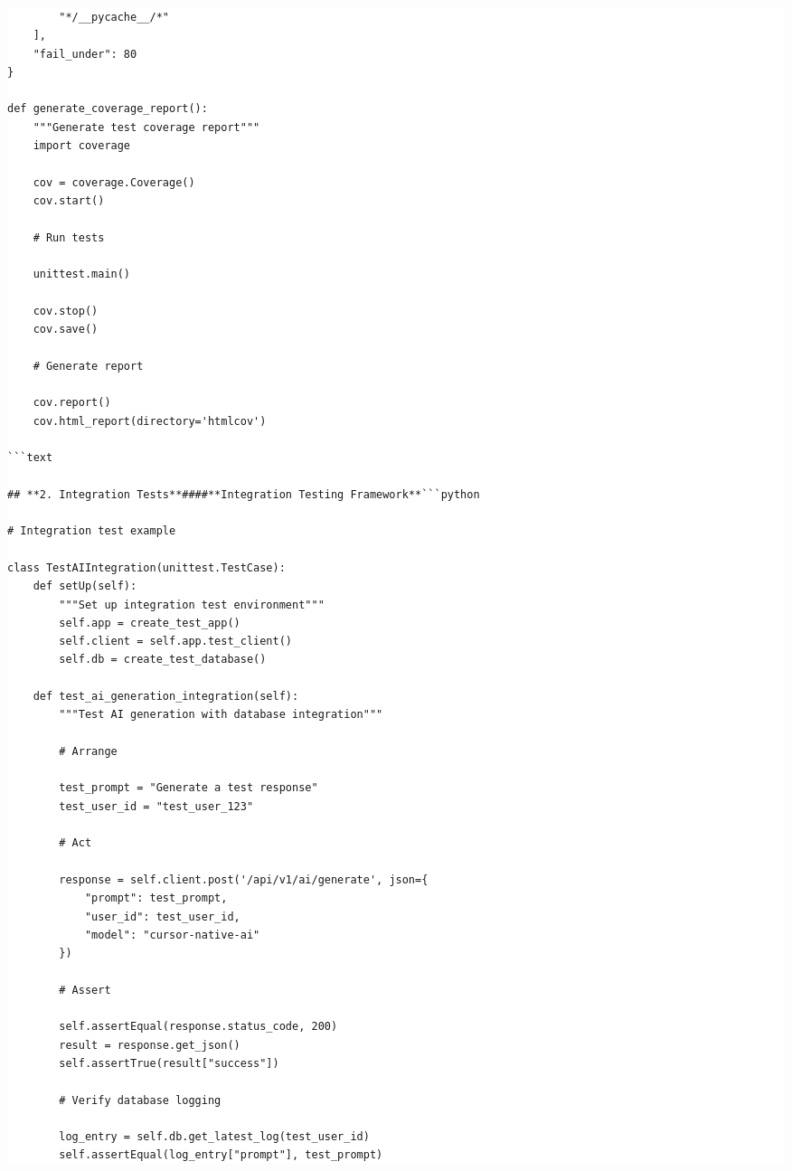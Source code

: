 ```text
        "*/__pycache__/*"
    ],
    "fail_under": 80
}

def generate_coverage_report():
    """Generate test coverage report"""
    import coverage

    cov = coverage.Coverage()
    cov.start()

    # Run tests

    unittest.main()

    cov.stop()
    cov.save()

    # Generate report

    cov.report()
    cov.html_report(directory='htmlcov')

```text

## **2. Integration Tests**####**Integration Testing Framework**```python

# Integration test example

class TestAIIntegration(unittest.TestCase):
    def setUp(self):
        """Set up integration test environment"""
        self.app = create_test_app()
        self.client = self.app.test_client()
        self.db = create_test_database()

    def test_ai_generation_integration(self):
        """Test AI generation with database integration"""

        # Arrange

        test_prompt = "Generate a test response"
        test_user_id = "test_user_123"

        # Act

        response = self.client.post('/api/v1/ai/generate', json={
            "prompt": test_prompt,
            "user_id": test_user_id,
            "model": "cursor-native-ai"
        })

        # Assert

        self.assertEqual(response.status_code, 200)
        result = response.get_json()
        self.assertTrue(result["success"])

        # Verify database logging

        log_entry = self.db.get_latest_log(test_user_id)
        self.assertEqual(log_entry["prompt"], test_prompt)
```
